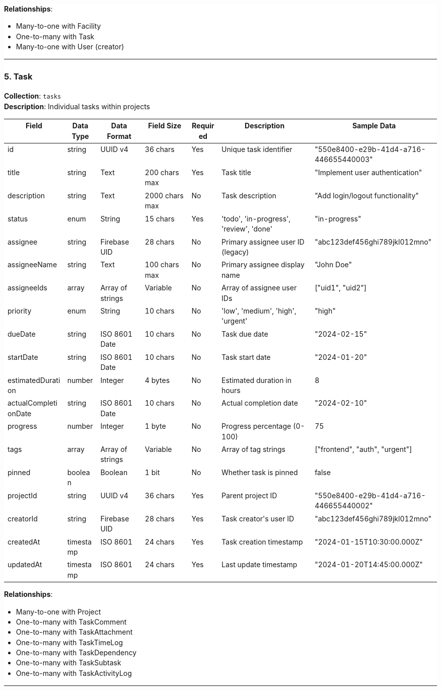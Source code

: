 **Relationships**:
- Many-to-one with Facility
- One-to-many with Task
- Many-to-one with User (creator)

---

### 5. Task
**Collection**: `tasks`  
**Description**: Individual tasks within projects

| Field | Data Type | Data Format | Field Size | Required | Description | Sample Data |
|-------|-----------|-------------|------------|----------|-------------|-------------|
| id | string | UUID v4 | 36 chars | Yes | Unique task identifier | "550e8400-e29b-41d4-a716-446655440003" |
| title | string | Text | 200 chars max | Yes | Task title | "Implement user authentication" |
| description | string | Text | 2000 chars max | No | Task description | "Add login/logout functionality" |
| status | enum | String | 15 chars | Yes | 'todo', 'in-progress', 'review', 'done' | "in-progress" |
| assignee | string | Firebase UID | 28 chars | No | Primary assignee user ID (legacy) | "abc123def456ghi789jkl012mno" |
| assigneeName | string | Text | 100 chars max | No | Primary assignee display name | "John Doe" |
| assigneeIds | array | Array of strings | Variable | No | Array of assignee user IDs | ["uid1", "uid2"] |
| priority | enum | String | 10 chars | No | 'low', 'medium', 'high', 'urgent' | "high" |
| dueDate | string | ISO 8601 Date | 10 chars | No | Task due date | "2024-02-15" |
| startDate | string | ISO 8601 Date | 10 chars | No | Task start date | "2024-01-20" |
| estimatedDuration | number | Integer | 4 bytes | No | Estimated duration in hours | 8 |
| actualCompletionDate | string | ISO 8601 Date | 10 chars | No | Actual completion date | "2024-02-10" |
| progress | number | Integer | 1 byte | No | Progress percentage (0-100) | 75 |
| tags | array | Array of strings | Variable | No | Array of tag strings | ["frontend", "auth", "urgent"] |
| pinned | boolean | Boolean | 1 bit | No | Whether task is pinned | false |
| projectId | string | UUID v4 | 36 chars | Yes | Parent project ID | "550e8400-e29b-41d4-a716-446655440002" |
| creatorId | string | Firebase UID | 28 chars | Yes | Task creator's user ID | "abc123def456ghi789jkl012mno" |
| createdAt | timestamp | ISO 8601 | 24 chars | Yes | Task creation timestamp | "2024-01-15T10:30:00.000Z" |
| updatedAt | timestamp | ISO 8601 | 24 chars | Yes | Last update timestamp | "2024-01-20T14:45:00.000Z" |

**Relationships**:
- Many-to-one with Project
- One-to-many with TaskComment
- One-to-many with TaskAttachment
- One-to-many with TaskTimeLog
- One-to-many with TaskDependency
- One-to-many with TaskSubtask
- One-to-many with TaskActivityLog

---